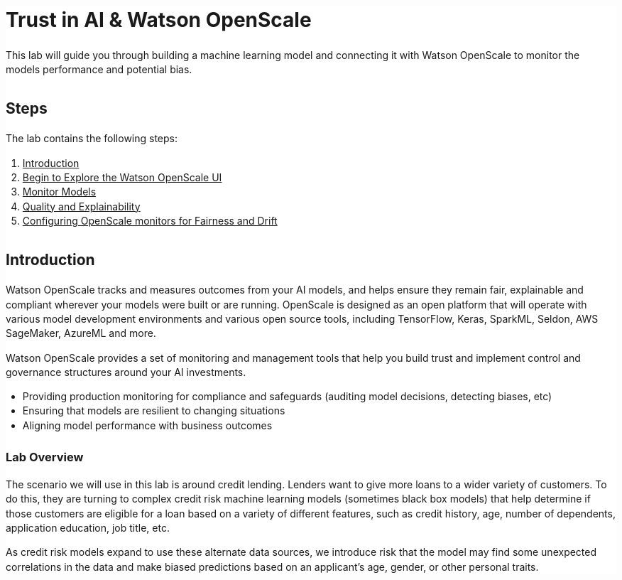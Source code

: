 # Trust in AI & Watson OpenScale

This lab will guide you through building a machine learning model and connecting it with Watson OpenScale to monitor the models performance and potential bias.

## Steps

The lab contains the following steps:

1. [Introduction](#1-introduction)
1. [Begin to Explore the Watson OpenScale UI](#2-begin-to-explore-the-watson-openscale-ui)
1. [Monitor Models](#3-monitor-models)
1. [Quality and Explainability](#4-quality-and-explainability)
1. [Configuring OpenScale monitors for Fairness and Drift](#5-configuring-openscale-monitors-for-fairness-and-drift)

## Introduction

Watson OpenScale tracks and measures outcomes from your AI models, and helps ensure they remain fair, explainable and compliant wherever your models were built or are running. OpenScale is designed as an open platform that will operate with various model development environments and various open source tools, including TensorFlow, Keras, SparkML, Seldon, AWS SageMaker, AzureML and more.

Watson OpenScale provides a set of monitoring and management tools that help you build trust and implement control and governance structures around your AI investments.

* Providing production monitoring for compliance and safeguards \(auditing model decisions, detecting biases, etc\)
* Ensuring that models are resilient to changing situations
* Aligning model performance with business outcomes

### Lab Overview

The scenario we will use in this lab is around credit lending. Lenders want to give more loans to a wider variety of customers. To do this, they are turning to complex credit risk machine learning models \(sometimes black box models\) that help determine if those customers are eligible for a loan based on a variety of different features, such as credit history, age, number of dependents, application education, job title, etc.

As credit risk models expand to use these alternate data sources, we introduce risk that the model may find some unexpected correlations in the data and make biased predictions based on an applicant’s age, gender, or other personal traits.
